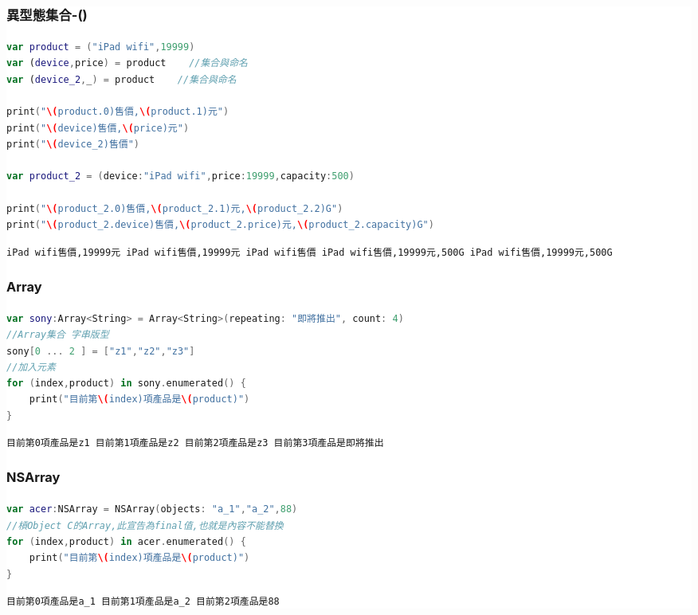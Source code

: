 ### 異型態集合-()

``` swift
var product = ("iPad wifi",19999)
var (device,price) = product    //集合與命名
var (device_2,_) = product    //集合與命名

print("\(product.0)售價,\(product.1)元")
print("\(device)售價,\(price)元")
print("\(device_2)售價")

var product_2 = (device:"iPad wifi",price:19999,capacity:500)

print("\(product_2.0)售價,\(product_2.1)元,\(product_2.2)G")
print("\(product_2.device)售價,\(product_2.price)元,\(product_2.capacity)G")
```

`iPad wifi售價,19999元
iPad wifi售價,19999元
iPad wifi售價
iPad wifi售價,19999元,500G
iPad wifi售價,19999元,500G`

### Array

``` swift
var sony:Array<String> = Array<String>(repeating: "即將推出", count: 4)
//Array集合 字串版型
sony[0 ... 2 ] = ["z1","z2","z3"]
//加入元素
for (index,product) in sony.enumerated() {
    print("目前第\(index)項產品是\(product)")
}
```

`目前第0項產品是z1
目前第1項產品是z2
目前第2項產品是z3
目前第3項產品是即將推出`

### NSArray

``` swift
var acer:NSArray = NSArray(objects: "a_1","a_2",88)
//槓Object C的Array,此宣告為final值,也就是內容不能替換
for (index,product) in acer.enumerated() {
    print("目前第\(index)項產品是\(product)")
}
```

`目前第0項產品是a_1
目前第1項產品是a_2
目前第2項產品是88`
